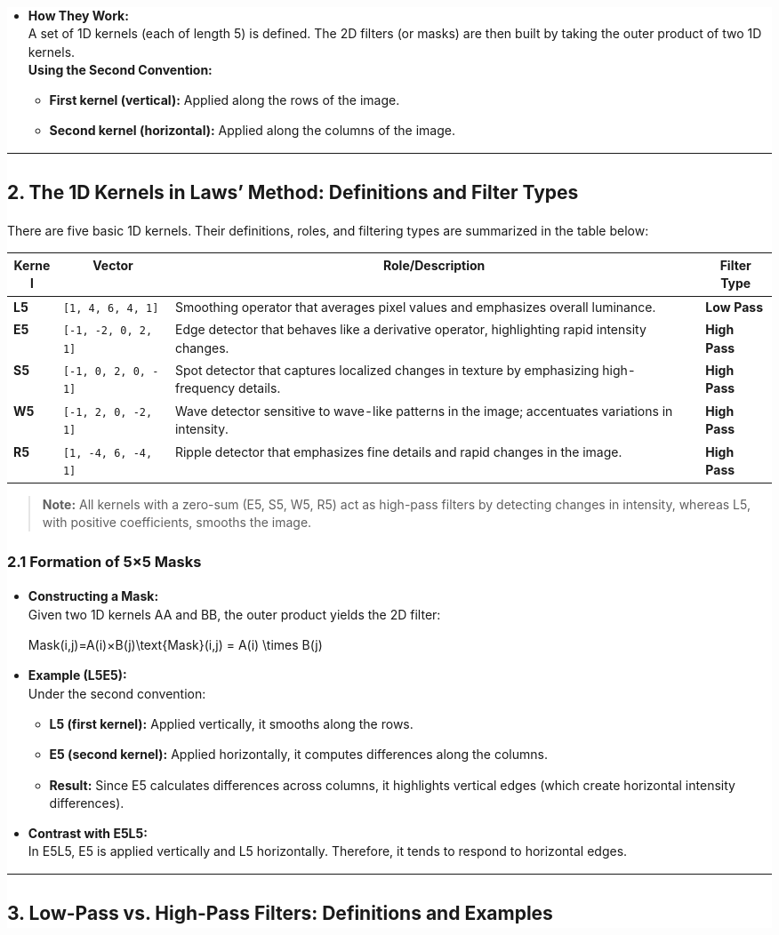 - **How They Work:**  
    A set of 1D kernels (each of length 5) is defined. The 2D filters (or masks) are then built by taking the outer product of two 1D kernels.  
    **Using the Second Convention:**
    
    - **First kernel (vertical):** Applied along the rows of the image.
        
    - **Second kernel (horizontal):** Applied along the columns of the image.
        

---

## 2. The 1D Kernels in Laws’ Method: Definitions and Filter Types

There are five basic 1D kernels. Their definitions, roles, and filtering types are summarized in the table below:

|**Kernel**|**Vector**|**Role/Description**|**Filter Type**|
|---|---|---|---|
|**L5**|`[1, 4, 6, 4, 1]`|Smoothing operator that averages pixel values and emphasizes overall luminance.|**Low Pass**|
|**E5**|`[-1, -2, 0, 2, 1]`|Edge detector that behaves like a derivative operator, highlighting rapid intensity changes.|**High Pass**|
|**S5**|`[-1, 0, 2, 0, -1]`|Spot detector that captures localized changes in texture by emphasizing high-frequency details.|**High Pass**|
|**W5**|`[-1, 2, 0, -2, 1]`|Wave detector sensitive to wave-like patterns in the image; accentuates variations in intensity.|**High Pass**|
|**R5**|`[1, -4, 6, -4, 1]`|Ripple detector that emphasizes fine details and rapid changes in the image.|**High Pass**|

> **Note:** All kernels with a zero-sum (E5, S5, W5, R5) act as high-pass filters by detecting changes in intensity, whereas L5, with positive coefficients, smooths the image.

### 2.1 Formation of 5×5 Masks

- **Constructing a Mask:**  
    Given two 1D kernels AA and BB, the outer product yields the 2D filter:
    
    Mask(i,j)=A(i)×B(j)\text{Mask}(i,j) = A(i) \times B(j)
- **Example (L5E5):**  
    Under the second convention:
    
    - **L5 (first kernel):** Applied vertically, it smooths along the rows.
        
    - **E5 (second kernel):** Applied horizontally, it computes differences along the columns.
        
    - **Result:** Since E5 calculates differences across columns, it highlights vertical edges (which create horizontal intensity differences).
        
- **Contrast with E5L5:**  
    In E5L5, E5 is applied vertically and L5 horizontally. Therefore, it tends to respond to horizontal edges.
    

---

## 3. Low-Pass vs. High-Pass Filters: Definitions and Examples
